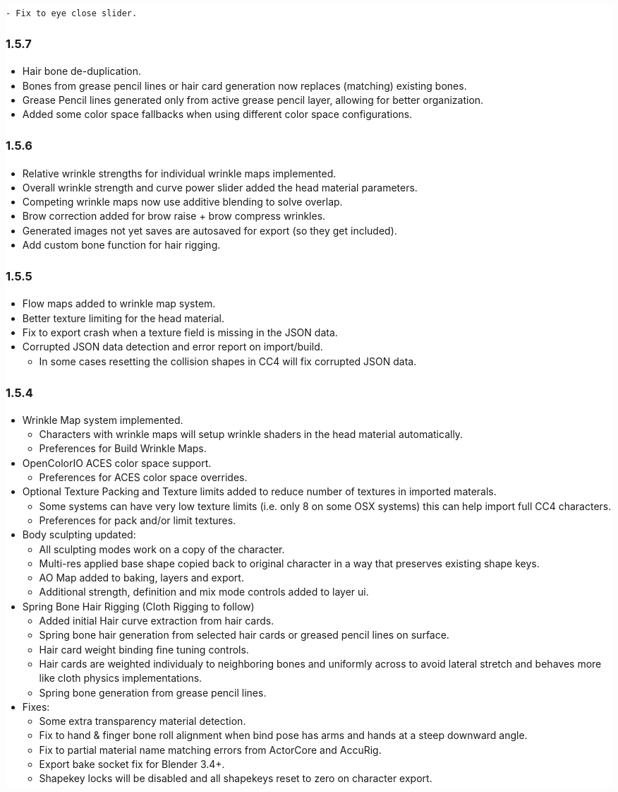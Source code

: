     - Fix to eye close slider.

### 1.5.7
- Hair bone de-duplication.
- Bones from grease pencil lines or hair card generation now replaces (matching) existing bones.
- Grease Pencil lines generated only from active grease pencil layer, allowing for better organization.
- Added some color space fallbacks when using different color space configurations.

### 1.5.6
- Relative wrinkle strengths for individual wrinkle maps implemented.
- Overall wrinkle strength and curve power slider added the head material parameters.
- Competing wrinkle maps now use additive blending to solve overlap.
- Brow correction added for brow raise + brow compress wrinkles.
- Generated images not yet saves are autosaved for export (so they get included).
- Add custom bone function for hair rigging.

### 1.5.5
- Flow maps added to wrinkle map system.
- Better texture limiting for the head material.
- Fix to export crash when a texture field is missing in the JSON data.
- Corrupted JSON data detection and error report on import/build.
    - In some cases resetting the collision shapes in CC4 will fix corrupted JSON data.

### 1.5.4
- Wrinkle Map system implemented.
    - Characters with wrinkle maps will setup wrinkle shaders in the head material automatically.
    - Preferences for Build Wrinkle Maps.
- OpenColorIO ACES color space support.
    - Preferences for ACES color space overrides.
- Optional Texture Packing and Texture limits added to reduce number of textures in imported materals.
    - Some systems can have very low texture limits (i.e. only 8 on some OSX systems) this can help import full CC4 characters.
    - Preferences for pack and/or limit textures.
- Body sculpting updated:
    - All sculpting modes work on a copy of the character.
    - Multi-res applied base shape copied back to original character in a way that preserves existing shape keys.
    - AO Map added to baking, layers and export.
    - Additional strength, definition and mix mode controls added to layer ui.
- Spring Bone Hair Rigging (Cloth Rigging to follow)
    - Added initial Hair curve extraction from hair cards.
    - Spring bone hair generation from selected hair cards or greased pencil lines on surface.
    - Hair card weight binding fine tuning controls.
    - Hair cards are weighted individualy to neighboring bones and uniformly across to avoid lateral stretch and behaves more like cloth physics implementations.
    - Spring bone generation from grease pencil lines.
- Fixes:
    - Some extra transparency material detection.
    - Fix to hand & finger bone roll alignment when bind pose has arms and hands at a steep downward angle.
    - Fix to partial material name matching errors from ActorCore and AccuRig.
    - Export bake socket fix for Blender 3.4+.
    - Shapekey locks will be disabled and all shapekeys reset to zero on character export.
